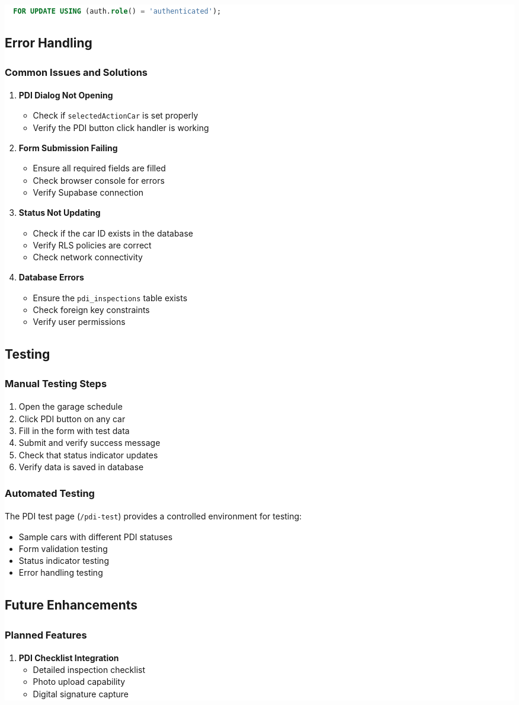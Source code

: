 ```sql
  FOR UPDATE USING (auth.role() = 'authenticated');
```

## Error Handling

### Common Issues and Solutions

1. **PDI Dialog Not Opening**
   - Check if `selectedActionCar` is set properly
   - Verify the PDI button click handler is working

2. **Form Submission Failing**
   - Ensure all required fields are filled
   - Check browser console for errors
   - Verify Supabase connection

3. **Status Not Updating**
   - Check if the car ID exists in the database
   - Verify RLS policies are correct
   - Check network connectivity

4. **Database Errors**
   - Ensure the `pdi_inspections` table exists
   - Check foreign key constraints
   - Verify user permissions

## Testing

### Manual Testing Steps
1. Open the garage schedule
2. Click PDI button on any car
3. Fill in the form with test data
4. Submit and verify success message
5. Check that status indicator updates
6. Verify data is saved in database

### Automated Testing
The PDI test page (`/pdi-test`) provides a controlled environment for testing:
- Sample cars with different PDI statuses
- Form validation testing
- Status indicator testing
- Error handling testing

## Future Enhancements

### Planned Features
1. **PDI Checklist Integration**
   - Detailed inspection checklist
   - Photo upload capability
   - Digital signature capture
